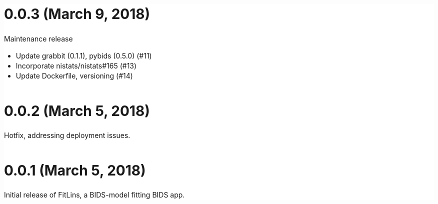 0.0.3 (March 9, 2018)
=====================

Maintenance release

* Update grabbit (0.1.1), pybids (0.5.0) (#11)
* Incorporate nistats/nistats#165 (#13)
* Update Dockerfile, versioning (#14)


0.0.2 (March 5, 2018)
=====================

Hotfix, addressing deployment issues.


0.0.1 (March 5, 2018)
=====================

Initial release of FitLins, a BIDS-model fitting BIDS app.
